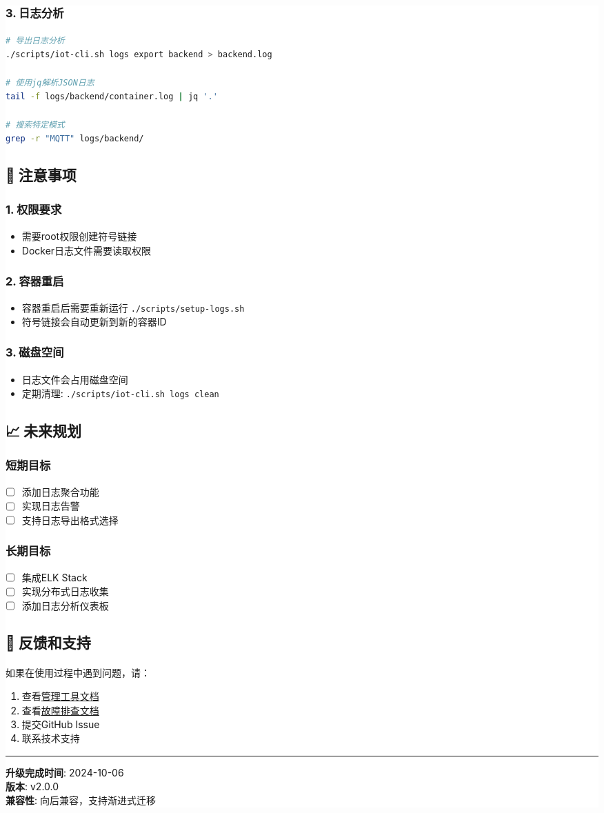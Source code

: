 ### 3. 日志分析

```bash
# 导出日志分析
./scripts/iot-cli.sh logs export backend > backend.log

# 使用jq解析JSON日志
tail -f logs/backend/container.log | jq '.'

# 搜索特定模式
grep -r "MQTT" logs/backend/
```

## 🚨 注意事项

### 1. 权限要求

- 需要root权限创建符号链接
- Docker日志文件需要读取权限

### 2. 容器重启

- 容器重启后需要重新运行 `./scripts/setup-logs.sh`
- 符号链接会自动更新到新的容器ID

### 3. 磁盘空间

- 日志文件会占用磁盘空间
- 定期清理: `./scripts/iot-cli.sh logs clean`

## 📈 未来规划

### 短期目标

- [ ] 添加日志聚合功能
- [ ] 实现日志告警
- [ ] 支持日志导出格式选择

### 长期目标

- [ ] 集成ELK Stack
- [ ] 实现分布式日志收集
- [ ] 添加日志分析仪表板

## 🤝 反馈和支持

如果在使用过程中遇到问题，请：

1. 查看[管理工具文档](docs/management/README.md)
2. 查看[故障排查文档](docs/troubleshooting/README.md)
3. 提交GitHub Issue
4. 联系技术支持

---

**升级完成时间**: 2024-10-06  
**版本**: v2.0.0  
**兼容性**: 向后兼容，支持渐进式迁移
